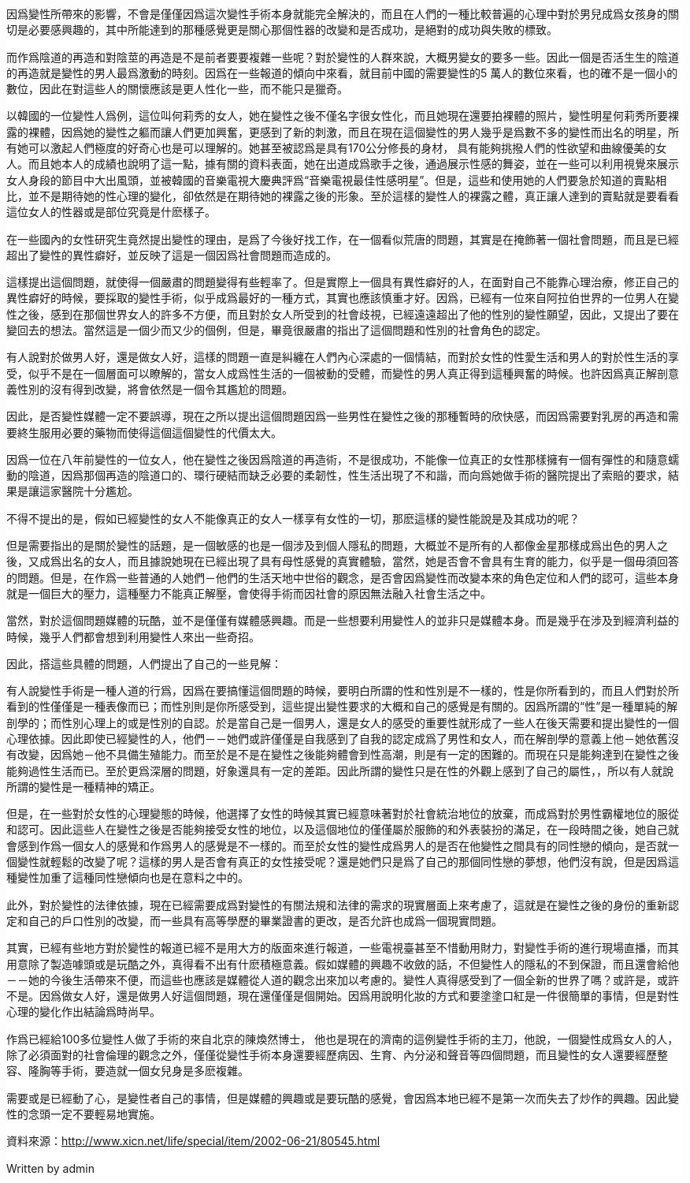 因爲變性所帶來的影響，不會是僅僅因爲這次變性手術本身就能完全解決的，而且在人們的一種比較普遍的心理中對於男兒成爲女孩身的關切是必要感興趣的，其中所能達到的那種感覺更是關心那個性器的改變和是否成功，是絕對的成功與失敗的標致。

而作爲陰道的再造和對陰莖的再造是不是前者要要複雜一些呢？對於變性的人群來說，大概男變女的要多一些。因此一個是否活生生的陰道的再造就是變性的男人最爲激動的時刻。因爲在一些報道的傾向中來看，就目前中國的需要變性的5 萬人的數位來看，也的確不是一個小的數位，因此在對這些人的關懷應該是更人性化一些，而不能只是獵奇。

以韓國的一位變性人爲例，這位叫何莉秀的女人，她在變性之後不僅名字很女性化，而且她現在還要拍裸體的照片，變性明星何莉秀所要裸露的裸體，因爲她的變性之軀而讓人們更加興奮，更感到了新的刺激，而且在現在這個變性的男人幾乎是爲數不多的變性而出名的明星，所有她可以激起人們極度的好奇心也是可以理解的。她甚至被認爲是具有170公分修長的身材， 具有能夠挑撥人們的性欲望和曲線優美的女人。而且她本人的成績也說明了這一點，據有關的資料表面，她在出道成爲歌手之後，通過展示性感的舞姿，並在一些可以利用視覺來展示女人身段的節目中大出風頭，並被韓國的音樂電視大慶典評爲“音樂電視最佳性感明星”。但是，這些和使用她的人們要急於知道的賣點相比，並不是期待她的性心理的變化，卻依然是在期待她的裸露之後的形象。至於這樣的變性人的裸露之體，真正讓人達到的賣點就是要看看這位女人的性器或是部位究竟是什麽樣子。

在一些國內的女性研究生竟然提出變性的理由，是爲了今後好找工作，在一個看似荒唐的問題，其實是在掩飾著一個社會問題，而且是已經超出了變性的異性癖好，並反映了這是一個因爲社會問題而造成的。

這樣提出這個問題，就使得一個嚴肅的問題變得有些輕率了。但是實際上一個具有異性癖好的人，在面對自己不能靠心理治療，修正自己的異性癖好的時候，要採取的變性手術，似乎成爲最好的一種方式，其實也應該慎重才好。因爲，已經有一位來自阿拉伯世界的一位男人在變性之後，感到在那個世界女人的許多不方便，而且對於女人所受到的社會歧視，已經遠遠超出了他的性別的變性願望，因此，又提出了要在變回去的想法。當然這是一個少而又少的個例，但是，畢竟很嚴肅的指出了這個問題和性別的社會角色的認定。

有人說對於做男人好，還是做女人好，這樣的問題一直是糾纏在人們內心深處的一個情結，而對於女性的性愛生活和男人的對於性生活的享受，似乎不是在一個層面可以瞭解的，當女人成爲性生活的一個被動的受體，而變性的男人真正得到這種興奮的時候。也許因爲真正解剖意義性別的沒有得到改變，將會依然是一個令其尷尬的問題。

因此，是否變性媒體一定不要誤導，現在之所以提出這個問題因爲一些男性在變性之後的那種暫時的欣快感，而因爲需要對乳房的再造和需要終生服用必要的藥物而使得這個這個變性的代價太大。

因爲一位在八年前變性的一位女人，他在變性之後因爲陰道的再造術，不是很成功，不能像一位真正的女性那樣擁有一個有彈性的和隨意蠕動的陰道，因爲那個再造的陰道口的、環行硬結而缺乏必要的柔韌性，性生活出現了不和諧，而向爲她做手術的醫院提出了索賠的要求，結果是讓這家醫院十分尷尬。

不得不提出的是，假如已經變性的女人不能像真正的女人一樣享有女性的一切，那麽這樣的變性能說是及其成功的呢？

但是需要指出的是關於變性的話題，是一個敏感的也是一個涉及到個人隱私的問題，大概並不是所有的人都像金星那樣成爲出色的男人之後，又成爲出名的女人，而且據說她現在已經出現了具有母性感覺的真實體驗，當然，她是否會不會具有生育的能力，似乎是一個毋須回答的問題。但是，在作爲一些普通的人她們－他們的生活天地中世俗的觀念，是否會因爲變性而改變本來的角色定位和人們的認可，這些本身就是一個巨大的壓力，這種壓力不能真正解壓，會使得手術而因社會的原因無法融入社會生活之中。

當然，對於這個問題媒體的玩酷，並不是僅僅有媒體感興趣。而是一些想要利用變性人的並非只是媒體本身。而是幾乎在涉及到經濟利益的時候，幾乎人們都會想到利用變性人來出一些奇招。

因此，搭這些具體的問題，人們提出了自己的一些見解：

有人說變性手術是一種人道的行爲，因爲在要搞懂這個問題的時候，要明白所謂的性和性別是不一樣的，性是你所看到的，而且人們對於所看到的性僅僅是一種表像而已；而性別則是你所感受到，這些提出變性要求的大概和自己的感覺是有關的。因爲所謂的“性”是一種單純的解剖學的；而性別心理上的或是性別的自認。於是當自己是一個男人，還是女人的感受的重要性就形成了一些人在後天需要和提出變性的一個心理依據。因此即使已經變性的人，他們－－她們或許僅僅是自我感到了自我的認定成爲了男性和女人，而在解剖學的意義上他－她依舊沒有改變，因爲她－他不具備生殖能力。而至於是不是在變性之後能夠體會到性高潮，則是有一定的困難的。而現在只是能夠達到在變性之後能夠過性生活而已。至於更爲深層的問題，好象還具有一定的差距。因此所謂的變性只是在性的外觀上感到了自己的屬性，，所以有人就說所謂的變性是一種精神的矯正。

但是，在一些對於女性的心理變態的時候，他選擇了女性的時候其實已經意味著對於社會統治地位的放棄，而成爲對於男性霸權地位的服從和認可。因此這些人在變性之後是否能夠接受女性的地位，以及這個地位的僅僅屬於服飾的和外表裝扮的滿足，在一段時間之後，她自己就會感到作爲一個女人的感覺和作爲男人的感覺是不一樣的。而至於女性的變性成爲男人的是否在他變性之間具有的同性戀的傾向，是否就一個變性就輕鬆的改變了呢？這樣的男人是否會有真正的女性接受呢？還是她們只是爲了自己的那個同性戀的夢想，他們沒有說，但是因爲這種變性加重了這種同性戀傾向也是在意料之中的。

此外，對於變性的法律依據，現在已經需要成爲對變性的有關法規和法律的需求的現實層面上來考慮了，這就是在變性之後的身份的重新認定和自己的戶口性別的改變，而一些具有高等學歷的畢業證書的更改，是否允許也成爲一個現實問題。

其實，已經有些地方對於變性的報道已經不是用大方的版面來進行報道，一些電視臺甚至不惜動用財力，對變性手術的進行現場直播，而其用意除了製造噱頭或是玩酷之外，真得看不出有什麽積極意義。假如媒體的興趣不收斂的話，不但變性人的隱私的不到保證，而且還會給他－－她的今後生活帶來不便，而這些也應該是媒體從人道的觀念出來加以考慮的。變性人真得感受到了一個全新的世界了嗎？或許是，或許不是。因爲做女人好，還是做男人好這個問題，現在還僅僅是個開始。因爲用說明化妝的方式和要塗塗口紅是一件很簡單的事情，但是對性心理的變化作出結論爲時尚早。

作爲已經給100多位變性人做了手術的來自北京的陳煥然博士， 他也是現在的濟南的這例變性手術的主刀，他說，一個變性成爲女人的人，除了必須面對的社會倫理的觀念之外，僅僅從變性手術本身還要經歷病因、生育、內分泌和聲音等四個問題，而且變性的女人還要經歷整容、隆胸等手術，要造就一個女兒身是多麽複雜。

需要或是已經動了心，是變性者自己的事情，但是媒體的興趣或是要玩酷的感覺，會因爲本地已經不是第一次而失去了炒作的興趣。因此變性的念頭一定不要輕易地實施。

資料來源：http://www.xicn.net/life/special/item/2002-06-21/80545.html

Written by admin

